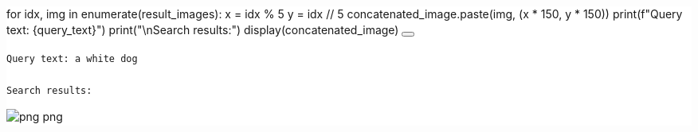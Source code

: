 <span class="hljs-keyword">for</span> idx, img <span class="hljs-keyword">in</span> <span class="hljs-built_in">enumerate</span>(result_images):
    x = idx % <span class="hljs-number">5</span>
    y = idx // <span class="hljs-number">5</span>
    concatenated_image.paste(img, (x * <span class="hljs-number">150</span>, y * <span class="hljs-number">150</span>))
<span class="hljs-built_in">print</span>(<span class="hljs-string">f&quot;Query text: <span class="hljs-subst">{query_text}</span>&quot;</span>)
<span class="hljs-built_in">print</span>(<span class="hljs-string">&quot;\nSearch results:&quot;</span>)
display(concatenated_image)
<button class="copy-code-btn"></button></code></pre>
<pre><code translate="no">Query text: a white dog

Search results:
</code></pre>
<p>
  
   <span class="img-wrapper"> <img translate="no" src="/docs/v2.5.x/assets/text_image_search_with_milvus_20_1.png" alt="png" class="doc-image" id="png" />
   </span> <span class="img-wrapper"> <span>png</span> </span></p>
